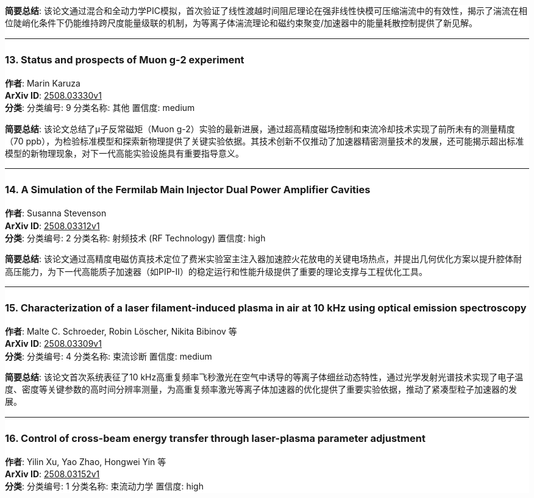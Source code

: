 **简要总结**: 该论文通过混合和全动力学PIC模拟，首次验证了线性渡越时间阻尼理论在强非线性快模可压缩湍流中的有效性，揭示了湍流在相位陡峭化条件下仍能维持跨尺度能量级联的机制，为等离子体湍流理论和磁约束聚变/加速器中的能量耗散控制提供了新见解。

---

### 13. Status and prospects of Muon g-2 experiment

**作者**: Marin Karuza  
**ArXiv ID**: [2508.03330v1](https://arxiv.org/abs/2508.03330v1)  
**分类**: 分类编号: 9
分类名称: 其他
置信度: medium  

**简要总结**: 该论文总结了μ子反常磁矩（Muon g-2）实验的最新进展，通过超高精度磁场控制和束流冷却技术实现了前所未有的测量精度（70 ppb），为检验标准模型和探索新物理提供了关键实验依据。其技术创新不仅推动了加速器精密测量技术的发展，还可能揭示超出标准模型的新物理现象，对下一代高能实验设施具有重要指导意义。

---

### 14. A Simulation of the Fermilab Main Injector Dual Power Amplifier Cavities

**作者**: Susanna Stevenson  
**ArXiv ID**: [2508.03312v1](https://arxiv.org/abs/2508.03312v1)  
**分类**: 分类编号: 2
分类名称: 射频技术 (RF Technology)
置信度: high  

**简要总结**: 该论文通过高精度电磁仿真技术定位了费米实验室主注入器加速腔火花放电的关键电场热点，并提出几何优化方案以提升腔体耐高压能力，为下一代高能质子加速器（如PIP-II）的稳定运行和性能升级提供了重要的理论支撑与工程优化工具。

---

### 15. Characterization of a laser filament-induced plasma in air at 10 kHz   using optical emission spectroscopy

**作者**: Malte C. Schroeder, Robin Löscher, Nikita Bibinov 等  
**ArXiv ID**: [2508.03309v1](https://arxiv.org/abs/2508.03309v1)  
**分类**: 分类编号: 4
分类名称: 束流诊断
置信度: medium  

**简要总结**: 该论文首次系统表征了10 kHz高重复频率飞秒激光在空气中诱导的等离子体细丝动态特性，通过光学发射光谱技术实现了电子温度、密度等关键参数的高时间分辨率测量，为高重复频率激光等离子体加速器的优化提供了重要实验依据，推动了紧凑型粒子加速器的发展。

---

### 16. Control of cross-beam energy transfer through laser-plasma parameter   adjustment

**作者**: Yilin Xu, Yao Zhao, Hongwei Yin 等  
**ArXiv ID**: [2508.03152v1](https://arxiv.org/abs/2508.03152v1)  
**分类**: 分类编号: 1
分类名称: 束流动力学
置信度: high  
